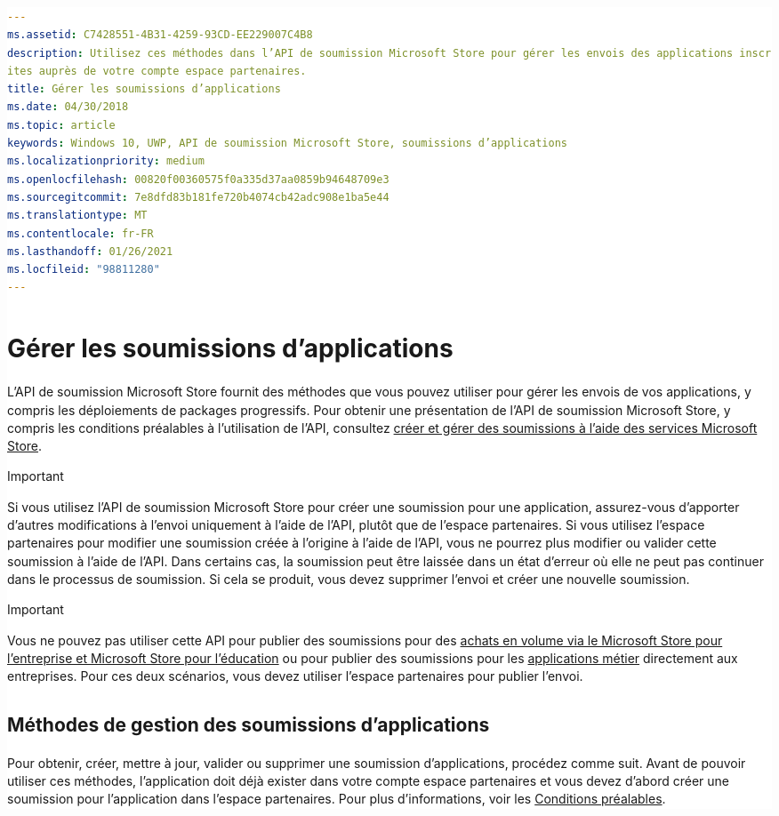```yaml
---
ms.assetid: C7428551-4B31-4259-93CD-EE229007C4B8
description: Utilisez ces méthodes dans l’API de soumission Microsoft Store pour gérer les envois des applications inscrites auprès de votre compte espace partenaires.
title: Gérer les soumissions d’applications
ms.date: 04/30/2018
ms.topic: article
keywords: Windows 10, UWP, API de soumission Microsoft Store, soumissions d’applications
ms.localizationpriority: medium
ms.openlocfilehash: 00820f00360575f0a335d37aa0859b94648709e3
ms.sourcegitcommit: 7e8dfd83b181fe720b4074cb42adc908e1ba5e44
ms.translationtype: MT
ms.contentlocale: fr-FR
ms.lasthandoff: 01/26/2021
ms.locfileid: "98811280"
---
```

# <a name="manage-app-submissions"></a>Gérer les soumissions d’applications

L’API de soumission Microsoft Store fournit des méthodes que vous pouvez utiliser pour gérer les envois de vos applications, y compris les déploiements de packages progressifs. Pour obtenir une présentation de l’API de soumission Microsoft Store, y compris les conditions préalables à l’utilisation de l’API, consultez [créer et gérer des soumissions à l’aide des services Microsoft Store](create-and-manage-submissions-using-windows-store-services.md).

> [!IMPORTANT]
> Si vous utilisez l’API de soumission Microsoft Store pour créer une soumission pour une application, assurez-vous d’apporter d’autres modifications à l’envoi uniquement à l’aide de l’API, plutôt que de l’espace partenaires. Si vous utilisez l’espace partenaires pour modifier une soumission créée à l’origine à l’aide de l’API, vous ne pourrez plus modifier ou valider cette soumission à l’aide de l’API. Dans certains cas, la soumission peut être laissée dans un état d’erreur où elle ne peut pas continuer dans le processus de soumission. Si cela se produit, vous devez supprimer l’envoi et créer une nouvelle soumission.

> [!IMPORTANT]
> Vous ne pouvez pas utiliser cette API pour publier des soumissions pour des [achats en volume via le Microsoft Store pour l’entreprise et Microsoft Store pour l’éducation](../publish/organizational-licensing.md) ou pour publier des soumissions pour les [applications métier](../publish/distribute-lob-apps-to-enterprises.md) directement aux entreprises. Pour ces deux scénarios, vous devez utiliser l’espace partenaires pour publier l’envoi.


<span id="methods-for-app-submissions" />

## <a name="methods-for-managing-app-submissions"></a>Méthodes de gestion des soumissions d’applications

Pour obtenir, créer, mettre à jour, valider ou supprimer une soumission d’applications, procédez comme suit. Avant de pouvoir utiliser ces méthodes, l’application doit déjà exister dans votre compte espace partenaires et vous devez d’abord créer une soumission pour l’application dans l’espace partenaires. Pour plus d’informations, voir les [Conditions préalables](create-and-manage-submissions-using-windows-store-services.md#prerequisites).

